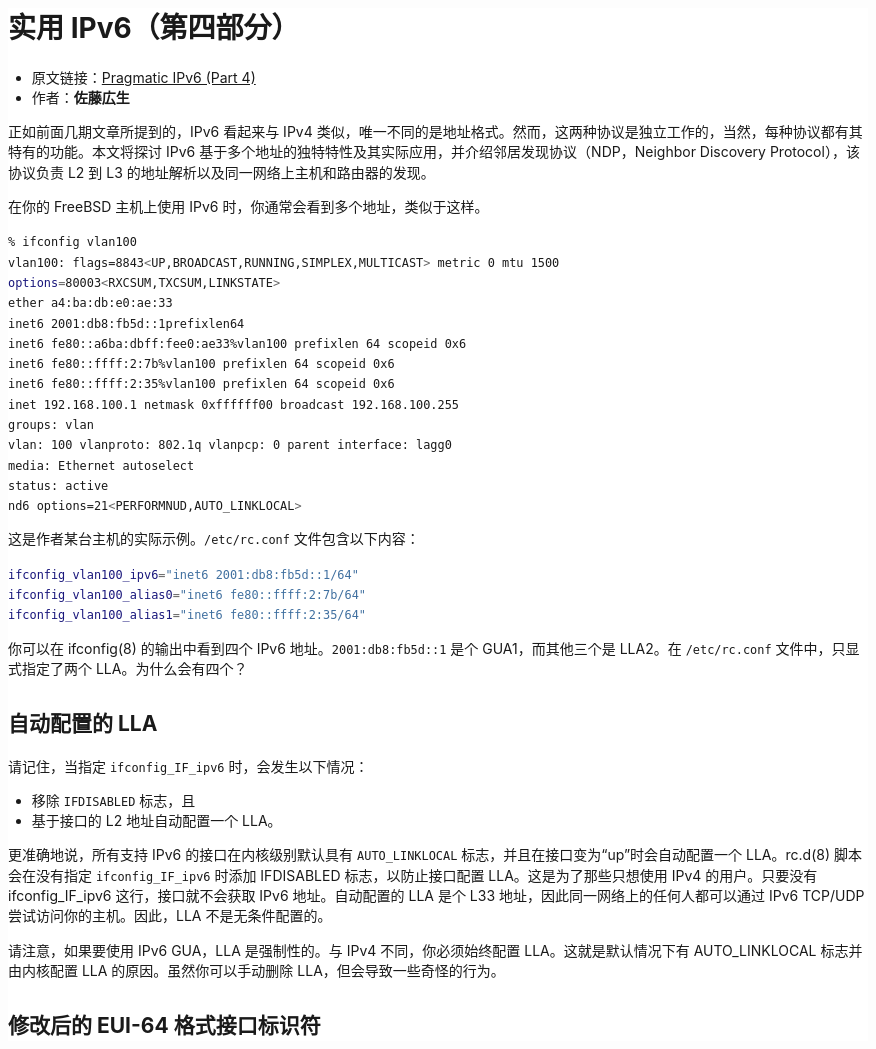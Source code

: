 # 实用 IPv6（第四部分）

- 原文链接：[Pragmatic IPv6 (Part 4)](https://freebsdfoundation.org/wp-content/uploads/2023/01/sato_IPv6_part4.pdf)
- 作者：**佐藤広生**

正如前面几期文章所提到的，IPv6 看起来与 IPv4 类似，唯一不同的是地址格式。然而，这两种协议是独立工作的，当然，每种协议都有其特有的功能。本文将探讨 IPv6 基于多个地址的独特特性及其实际应用，并介绍邻居发现协议（NDP，Neighbor Discovery Protocol），该协议负责 L2 到 L3 的地址解析以及同一网络上主机和路由器的发现。  

在你的 FreeBSD 主机上使用 IPv6 时，你通常会看到多个地址，类似于这样。

```sh
% ifconfig vlan100
vlan100: flags=8843<UP,BROADCAST,RUNNING,SIMPLEX,MULTICAST> metric 0 mtu 1500
options=80003<RXCSUM,TXCSUM,LINKSTATE>
ether a4:ba:db:e0:ae:33
inet6 2001:db8:fb5d::1prefixlen64
inet6 fe80::a6ba:dbff:fee0:ae33%vlan100 prefixlen 64 scopeid 0x6
inet6 fe80::ffff:2:7b%vlan100 prefixlen 64 scopeid 0x6
inet6 fe80::ffff:2:35%vlan100 prefixlen 64 scopeid 0x6
inet 192.168.100.1 netmask 0xffffff00 broadcast 192.168.100.255
groups: vlan
vlan: 100 vlanproto: 802.1q vlanpcp: 0 parent interface: lagg0
media: Ethernet autoselect
status: active
nd6 options=21<PERFORMNUD,AUTO_LINKLOCAL>
```

这是作者某台主机的实际示例。`/etc/rc.conf` 文件包含以下内容：

```sh
ifconfig_vlan100_ipv6="inet6 2001:db8:fb5d::1/64"
ifconfig_vlan100_alias0="inet6 fe80::ffff:2:7b/64"
ifconfig_vlan100_alias1="inet6 fe80::ffff:2:35/64"
```

你可以在 ifconfig(8) 的输出中看到四个 IPv6 地址。`2001:db8:fb5d::1` 是个 GUA1，而其他三个是 LLA2。在 `/etc/rc.conf` 文件中，只显式指定了两个 LLA。为什么会有四个？

## 自动配置的 LLA

请记住，当指定 `ifconfig_IF_ipv6` 时，会发生以下情况：
- 移除 `IFDISABLED` 标志，且
- 基于接口的 L2 地址自动配置一个 LLA。

更准确地说，所有支持 IPv6 的接口在内核级别默认具有 `AUTO_LINKLOCAL` 标志，并且在接口变为“up”时会自动配置一个 LLA。rc.d(8) 脚本会在没有指定 `ifconfig_IF_ipv6` 时添加 IFDISABLED 标志，以防止接口配置 LLA。这是为了那些只想使用 IPv4 的用户。只要没有 ifconfig_IF_ipv6 这行，接口就不会获取 IPv6 地址。自动配置的 LLA 是个 L33 地址，因此同一网络上的任何人都可以通过 IPv6 TCP/UDP 尝试访问你的主机。因此，LLA 不是无条件配置的。

请注意，如果要使用 IPv6 GUA，LLA 是强制性的。与 IPv4 不同，你必须始终配置 LLA。这就是默认情况下有 AUTO_LINKLOCAL 标志并由内核配置 LLA 的原因。虽然你可以手动删除 LLA，但会导致一些奇怪的行为。

## 修改后的 EUI-64 格式接口标识符
